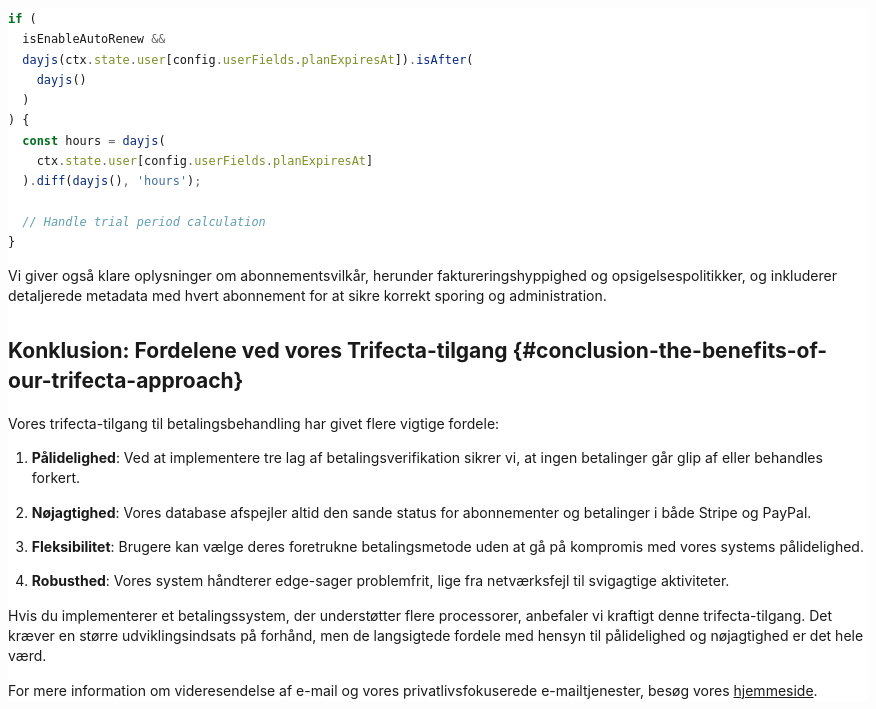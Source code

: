 ```javascript
if (
  isEnableAutoRenew &&
  dayjs(ctx.state.user[config.userFields.planExpiresAt]).isAfter(
    dayjs()
  )
) {
  const hours = dayjs(
    ctx.state.user[config.userFields.planExpiresAt]
  ).diff(dayjs(), 'hours');

  // Handle trial period calculation
}
```

Vi giver også klare oplysninger om abonnementsvilkår, herunder faktureringshyppighed og opsigelsespolitikker, og inkluderer detaljerede metadata med hvert abonnement for at sikre korrekt sporing og administration.

## Konklusion: Fordelene ved vores Trifecta-tilgang {#conclusion-the-benefits-of-our-trifecta-approach}

Vores trifecta-tilgang til betalingsbehandling har givet flere vigtige fordele:

1. **Pålidelighed**: Ved at implementere tre lag af betalingsverifikation sikrer vi, at ingen betalinger går glip af eller behandles forkert.

2. **Nøjagtighed**: Vores database afspejler altid den sande status for abonnementer og betalinger i både Stripe og PayPal.

3. **Fleksibilitet**: Brugere kan vælge deres foretrukne betalingsmetode uden at gå på kompromis med vores systems pålidelighed.

4. **Robusthed**: Vores system håndterer edge-sager problemfrit, lige fra netværksfejl til svigagtige aktiviteter.

Hvis du implementerer et betalingssystem, der understøtter flere processorer, anbefaler vi kraftigt denne trifecta-tilgang. Det kræver en større udviklingsindsats på forhånd, men de langsigtede fordele med hensyn til pålidelighed og nøjagtighed er det hele værd.

For mere information om videresendelse af e-mail og vores privatlivsfokuserede e-mailtjenester, besøg vores [hjemmeside](https://forwardemail.net).

